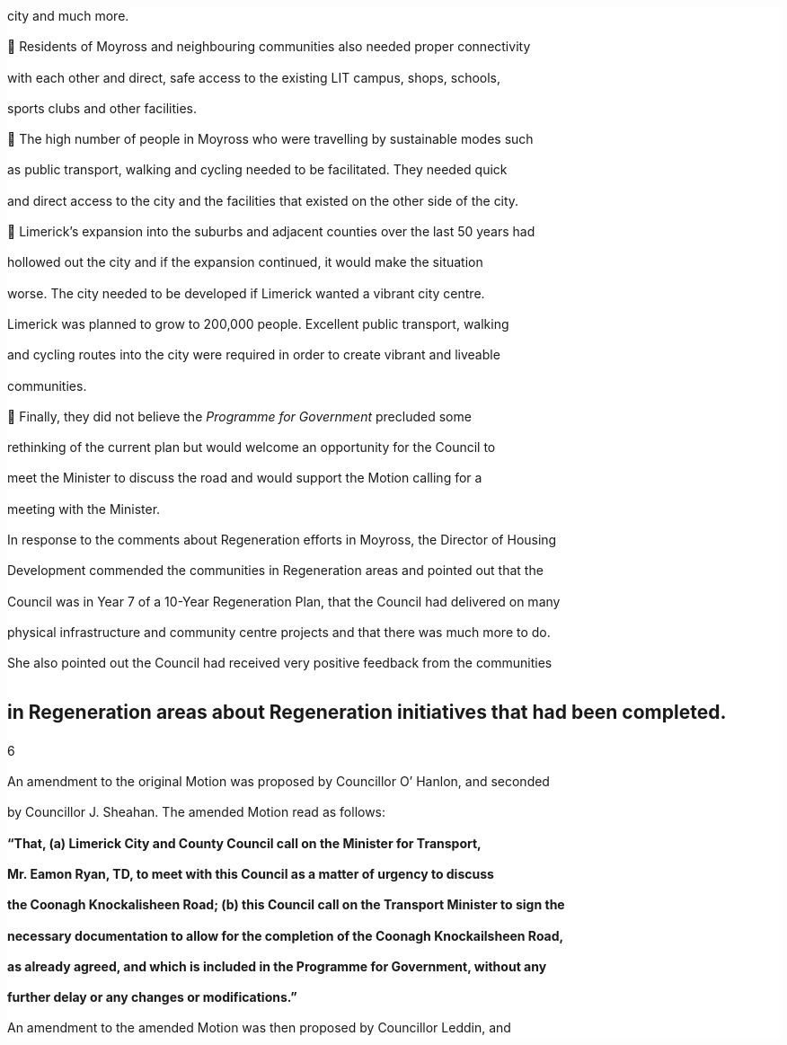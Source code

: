 city and much more.

 Residents of Moyross and neighbouring communities also needed proper connectivity

with each other and direct, safe access to the existing LIT campus, shops, schools,

sports clubs and other facilities.

 The high number of people in Moyross who were travelling by sustainable modes such

as public transport, walking and cycling needed to be facilitated. They needed quick

and direct access to the city and the facilities that existed on the other side of the city.

 Limerick’s expansion into the suburbs and adjacent counties over the last 50 years had

hollowed out the city and if the expansion continued, it would make the situation

worse. The city needed to be developed if Limerick wanted a vibrant city centre.

Limerick was planned to grow to 200,000 people. Excellent public transport, walking

and cycling routes into the city were required in order to create vibrant and liveable

communities.

 Finally, they did not believe the *Programme for Government* precluded some

rethinking of the current plan but would welcome an opportunity for the Council to

meet the Minister to discuss the road and would support the Motion calling for a

meeting with the Minister.

In response to the comments about Regeneration efforts in Moyross, the Director of Housing

Development commended the communities in Regeneration areas and pointed out that the

Council was in Year 7 of a 10-Year Regeneration Plan, that the Council had delivered on many

physical infrastructure and community centre projects and that there was much more to do.

She also pointed out the Council had received very positive feedback from the communities

in Regeneration areas about Regeneration initiatives that had been completed.
---
6

An amendment to the original Motion was proposed by Councillor O’ Hanlon, and seconded

by Councillor J. Sheahan. The amended Motion read as follows:

**“That, (a) Limerick City and County Council call on the Minister for Transport,**

**Mr. Eamon Ryan, TD, to meet with this Council as a matter of urgency to discuss**

**the Coonagh Knockalisheen Road; (b) this Council call on the Transport Minister to sign the**

**necessary documentation to allow for the completion of the Coonagh Knockailsheen Road,**

**as already agreed, and which is included in the Programme for Government, without any**

**further delay or any changes or modifications.”**

An amendment to the amended Motion was then proposed by Councillor Leddin, and
